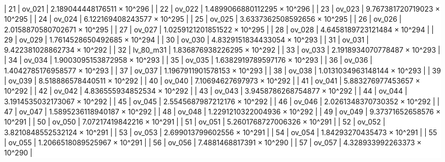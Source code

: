 | 21 | ov_021 | 2.189044448176511 × 10^296 |
| 22 | ov_022 | 1.4899066880112295 × 10^296 |
| 23 | ov_023 | 9.767381720719023 × 10^295 |
| 24 | ov_024 | 6.122169408243577 × 10^295 |
| 25 | ov_025 | 3.6337362508592656 × 10^295 |
| 26 | ov_026 | 2.0158870580702671 × 10^295 |
| 27 | ov_027 | 1.0259121201851522 × 10^295 |
| 28 | ov_028 | 4.6458189723121484 × 10^294 |
| 29 | ov_029 | 1.7614528650492685 × 10^294 |
| 30 | ov_030 | 4.8329151834433054 × 10^293 |
| 31 | ov_031 | 9.422381028862734 × 10^292 |
| 32 | lv_80_m31 | 1.836876938226295 × 10^292 |
| 33 | ov_033 | 2.1918934070778487 × 10^293 |
| 34 | ov_034 | 1.9003095153872958 × 10^293 |
| 35 | ov_035 | 1.6382919789597176 × 10^293 |
| 36 | ov_036 | 1.4042785176958577 × 10^293 |
| 37 | ov_037 | 1.1967911901578153 × 10^293 |
| 38 | ov_038 | 1.0131034963148144 × 10^293 |
| 39 | ov_039 | 8.518886578440511 × 10^292 |
| 40 | ov_040 | 7.10694627697973 × 10^292 |
| 41 | ov_041 | 5.883276977453657 × 10^292 |
| 42 | ov_042 | 4.836555934852534 × 10^292 |
| 43 | ov_043 | 3.9458786268754877 × 10^292 |
| 44 | ov_044 | 3.1914535032173067 × 10^292 |
| 45 | ov_045 | 2.5545687987212176 × 10^292 |
| 46 | ov_046 | 2.0261348370730352 × 10^292 |
| 47 | ov_047 | 1.5895236118940187 × 10^292 |
| 48 | ov_048 | 1.2291210322004936 × 10^292 |
| 49 | ov_049 | 9.37371652658576 × 10^291 |
| 50 | ov_050 | 7.07217419842216 × 10^291 |
| 51 | ov_051 | 5.2601768727006326 × 10^291 |
| 52 | ov_052 | 3.8210848552532124 × 10^291 |
| 53 | ov_053 | 2.699013799602556 × 10^291 |
| 54 | ov_054 | 1.84293270435473 × 10^291 |
| 55 | ov_055 | 1.2066518089525967 × 10^291 |
| 56 | ov_056 | 7.4881468817391 × 10^290 |
| 57 | ov_057 | 4.328933992263373 × 10^290 |